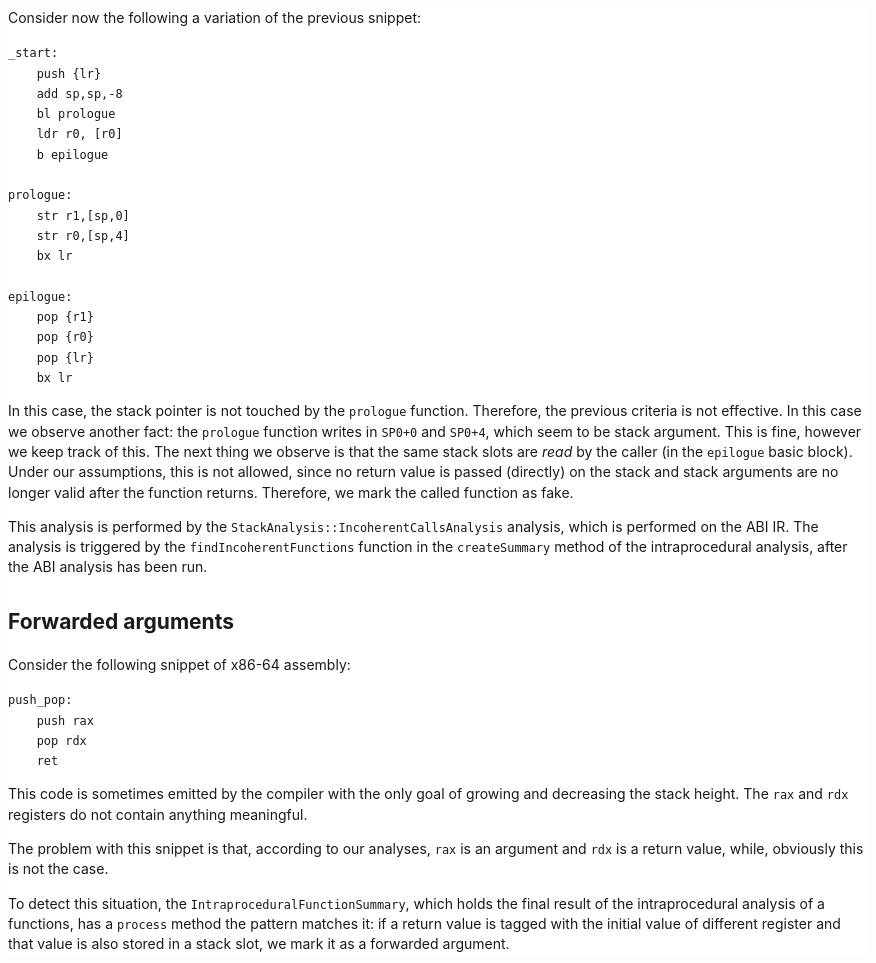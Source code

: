 Consider now the following a variation of the previous snippet:

    _start:
        push {lr}
        add sp,sp,-8
        bl prologue
        ldr r0, [r0]
        b epilogue

    prologue:
        str r1,[sp,0]
        str r0,[sp,4]
        bx lr

    epilogue:
        pop {r1}
        pop {r0}
        pop {lr}
        bx lr

In this case, the stack pointer is not touched by the `prologue`
function. Therefore, the previous criteria is not effective. In this case we
observe another fact: the `prologue` function writes in `SP0+0` and `SP0+4`,
which seem to be stack argument. This is fine, however we keep track of
this. The next thing we observe is that the same stack slots are *read* by the
caller (in the `epilogue` basic block). Under our assumptions, this is not
allowed, since no return value is passed (directly) on the stack and stack
arguments are no longer valid after the function returns.  Therefore, we mark
the called function as fake.

This analysis is performed by the `StackAnalysis::IncoherentCallsAnalysis`
analysis, which is performed on the ABI IR. The analysis is triggered by the
`findIncoherentFunctions` function in the `createSummary` method of the
intraprocedural analysis, after the ABI analysis has been run.

## Forwarded arguments

Consider the following snippet of x86-64 assembly:

    push_pop:
        push rax
        pop rdx
        ret

This code is sometimes emitted by the compiler with the only goal of growing and
decreasing the stack height. The `rax` and `rdx` registers do not contain
anything meaningful.

The problem with this snippet is that, according to our analyses, `rax` is an
argument and `rdx` is a return value, while, obviously this is not the case.

To detect this situation, the `IntraproceduralFunctionSummary`, which holds the
final result of the intraprocedural analysis of a functions, has a `process`
method the pattern matches it: if a return value is tagged with the initial
value of different register and that value is also stored in a stack slot, we
mark it as a forwarded argument.
